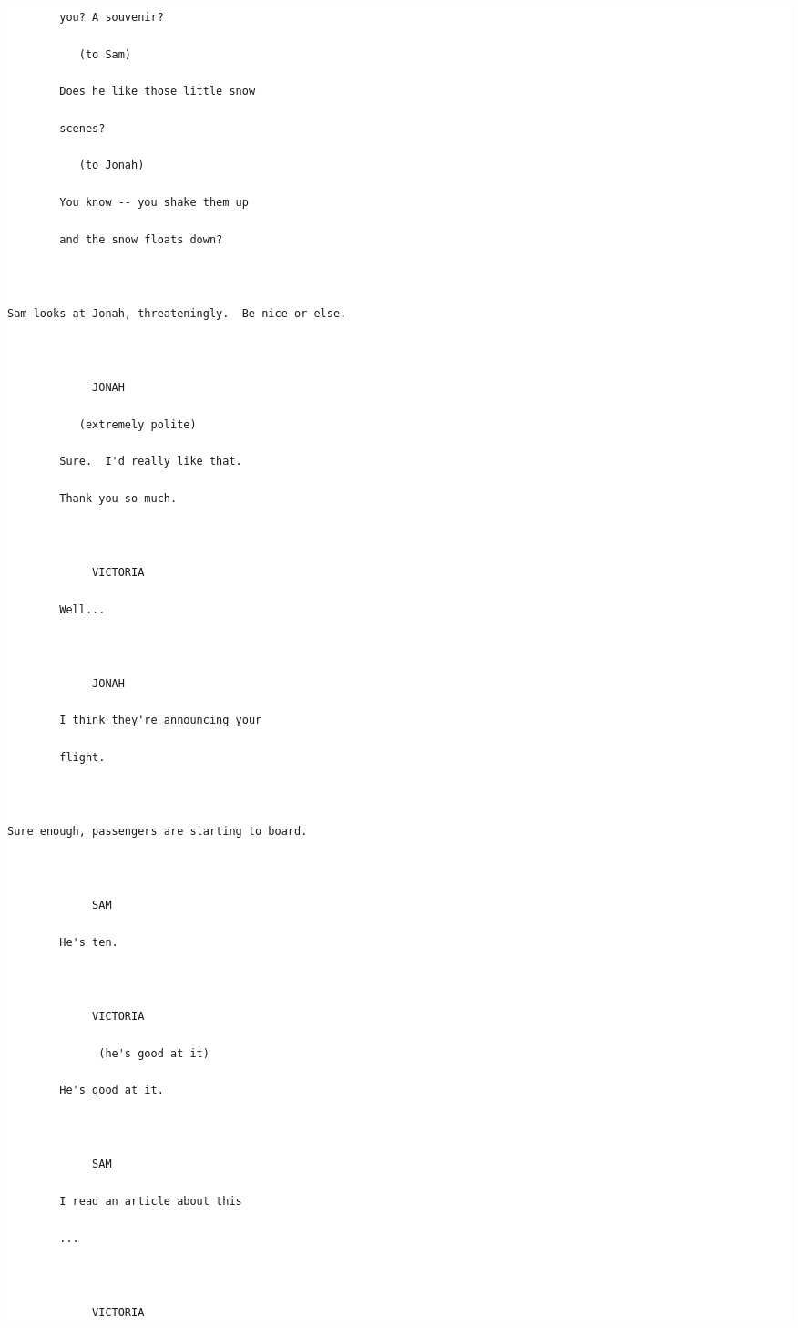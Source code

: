		    you? A souvenir?

			   (to Sam)

		    Does he like those little snow 

		    scenes?

			   (to Jonah)

		    You know -- you shake them up 

		    and the snow floats down?



	Sam looks at Jonah, threateningly.  Be nice or else.



				 JONAH

			   (extremely polite)

		    Sure.  I'd really like that.  

		    Thank you so much.



				 VICTORIA

		    Well...



				 JONAH

		    I think they're announcing your 

		    flight.



	Sure enough, passengers are starting to board.



				 SAM

		    He's ten.



				 VICTORIA

			      (he's good at it)

		    He's good at it.



				 SAM

		    I read an article about this

		    ...



				 VICTORIA
